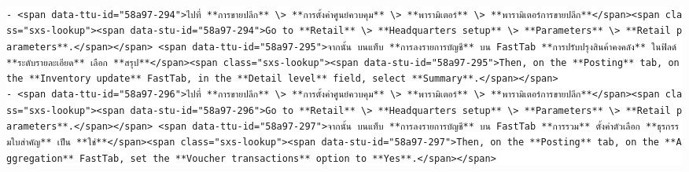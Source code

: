     - <span data-ttu-id="58a97-294">ไปที่ **การขายปลีก** \> **การตั้งค่าศูนย์ควบคุม** \> **พารามิเตอร์** \> **พารามิเตอร์การขายปลีก**</span><span class="sxs-lookup"><span data-stu-id="58a97-294">Go to **Retail** \> **Headquarters setup** \> **Parameters** \> **Retail parameters**.</span></span> <span data-ttu-id="58a97-295">จากนั้น บนแท็บ **การลงรายการบัญชี** บน FastTab **การปรับปรุงสินค้าคงคลัง** ในฟิลด์ **ระดับรายละเอียด** เลือก **สรุป**</span><span class="sxs-lookup"><span data-stu-id="58a97-295">Then, on the **Posting** tab, on the **Inventory update** FastTab, in the **Detail level** field, select **Summary**.</span></span>
    - <span data-ttu-id="58a97-296">ไปที่ **การขายปลีก** \> **การตั้งค่าศูนย์ควบคุม** \> **พารามิเตอร์** \> **พารามิเตอร์การขายปลีก**</span><span class="sxs-lookup"><span data-stu-id="58a97-296">Go to **Retail** \> **Headquarters setup** \> **Parameters** \> **Retail parameters**.</span></span> <span data-ttu-id="58a97-297">จากนั้น บนแท็บ **การลงรายการบัญชี** บน FastTab **การรวม** ตั้งค่าตัวเลือก **ธุรกรรมใบสำคัญ** เป็น **ใช่**</span><span class="sxs-lookup"><span data-stu-id="58a97-297">Then, on the **Posting** tab, on the **Aggregation** FastTab, set the **Voucher transactions** option to **Yes**.</span></span>
